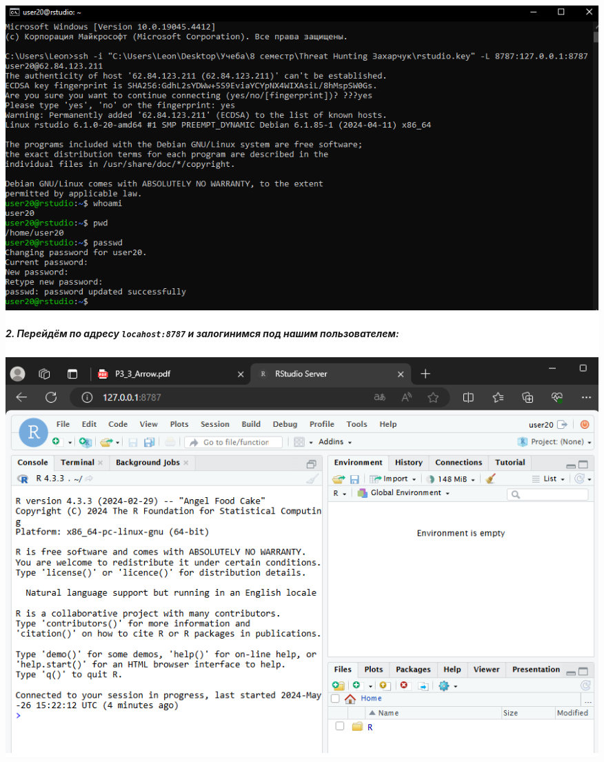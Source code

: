 ![](img/1.png)

##### 2. Перейдём по адресу `locahost:8787` и залогинимся под нашим пользователем:

![](img/2.png)
